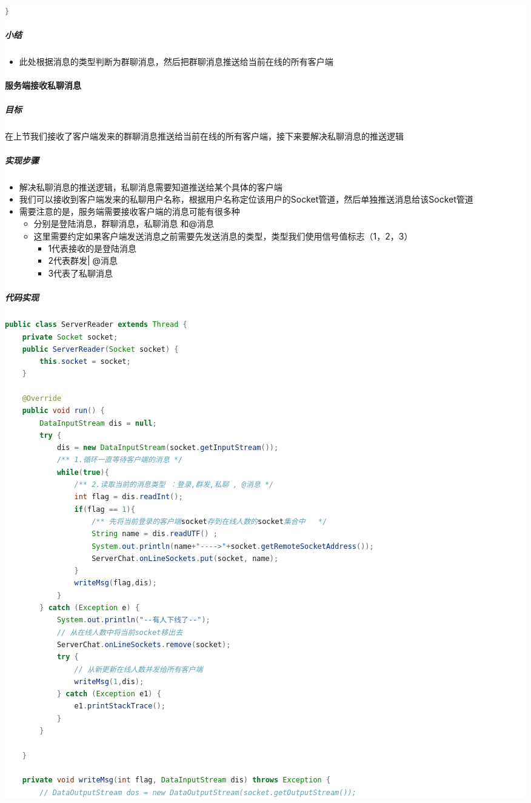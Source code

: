 ```java
}
```

##### 小结

* 此处根据消息的类型判断为群聊消息，然后把群聊消息推送给当前在线的所有客户端

#### 服务端接收私聊消息

##### 目标

在上节我们接收了客户端发来的群聊消息推送给当前在线的所有客户端，接下来要解决私聊消息的推送逻辑

##### 实现步骤

* 解决私聊消息的推送逻辑，私聊消息需要知道推送给某个具体的客户端
* 我们可以接收到客户端发来的私聊用户名称，根据用户名称定位该用户的Socket管道，然后单独推送消息给该Socket管道
* 需要注意的是，服务端需要接收客户端的消息可能有很多种
  * 分别是登陆消息，群聊消息，私聊消息 和@消息
  * 这里需要约定如果客户端发送消息之前需要先发送消息的类型，类型我们使用信号值标志（1，2，3）
    * 1代表接收的是登陆消息
    * 2代表群发| @消息
    * 3代表了私聊消息

##### 代码实现

```java
public class ServerReader extends Thread {
	private Socket socket;
	public ServerReader(Socket socket) {
		this.socket = socket;
	}

	@Override
	public void run() {
		DataInputStream dis = null;
		try {
			dis = new DataInputStream(socket.getInputStream());
			/** 1.循环一直等待客户端的消息 */
			while(true){
				/** 2.读取当前的消息类型 ：登录,群发,私聊 , @消息 */
				int flag = dis.readInt();
				if(flag == 1){
					/** 先将当前登录的客户端socket存到在线人数的socket集合中   */
					String name = dis.readUTF() ;
					System.out.println(name+"---->"+socket.getRemoteSocketAddress());
					ServerChat.onLineSockets.put(socket, name);
				}
				writeMsg(flag,dis);
			}
		} catch (Exception e) {
			System.out.println("--有人下线了--");
			// 从在线人数中将当前socket移出去  
			ServerChat.onLineSockets.remove(socket);
			try {
				// 从新更新在线人数并发给所有客户端 
				writeMsg(1,dis);
			} catch (Exception e1) {
				e1.printStackTrace();
			}
		}

	}

	private void writeMsg(int flag, DataInputStream dis) throws Exception {
        // DataOutputStream dos = new DataOutputStream(socket.getOutputStream()); 
```